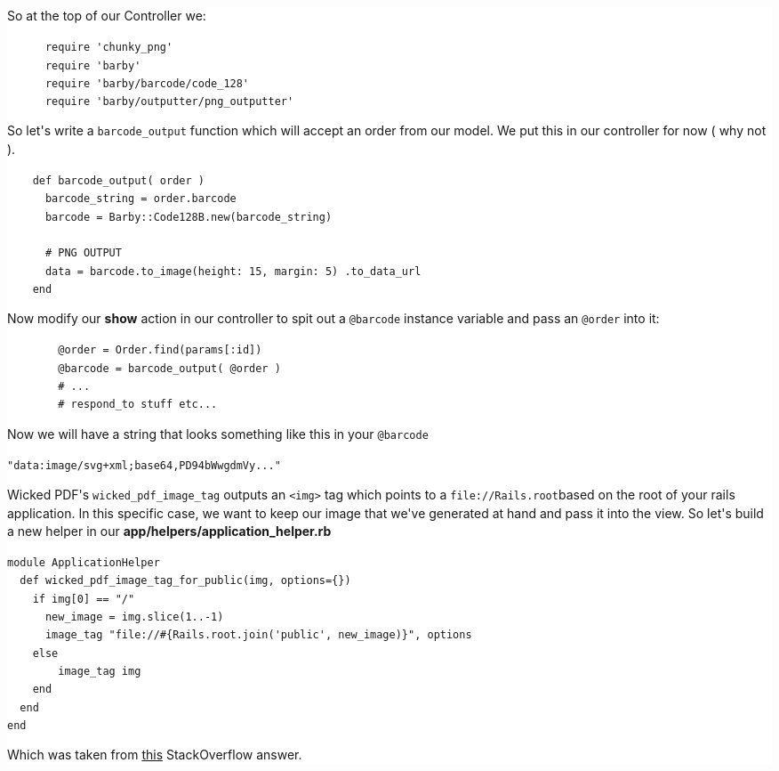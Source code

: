 So at the top of our Controller we:

```
	  require 'chunky_png'
	  require 'barby'
	  require 'barby/barcode/code_128'	  
	  require 'barby/outputter/png_outputter'	 
```

So let's write a `barcode_output` function which will accept an order from our model. We put this in our controller for now ( why not ).

```
	def barcode_output( order )
	  barcode_string = order.barcode	  
	  barcode = Barby::Code128B.new(barcode_string)

	  # PNG OUTPUT
	  data = barcode.to_image(height: 15, margin: 5) .to_data_url
	end
```	

Now modify our **show** action in our controller to spit out a `@barcode` instance variable and pass an `@order` into it:

```
		@order = Order.find(params[:id])
		@barcode = barcode_output( @order )
		# ... 
		# respond_to stuff etc...
```

Now we will have a string that looks something like this in your `@barcode`

```
"data:image/svg+xml;base64,PD94bWwgdmVy..."
```

Wicked PDF's `wicked_pdf_image_tag` outputs an `<img>` tag which points to a `file://Rails.root`based on the root of your rails application. In this specific case, we want to keep our image that we've generated at hand and pass it into the view. So let's build a new helper in our **app/helpers/application_helper.rb**

```
module ApplicationHelper
  def wicked_pdf_image_tag_for_public(img, options={})
    if img[0] == "/"    	
      new_image = img.slice(1..-1)
      image_tag "file://#{Rails.root.join('public', new_image)}", options
    else    	
    	image_tag img
    end
  end	
end

```

Which was taken from [this](http://stackoverflow.com/questions/12180433/wicked-pdf-image-tag-given-undefined-pathname-for-image)  StackOverflow answer. 

